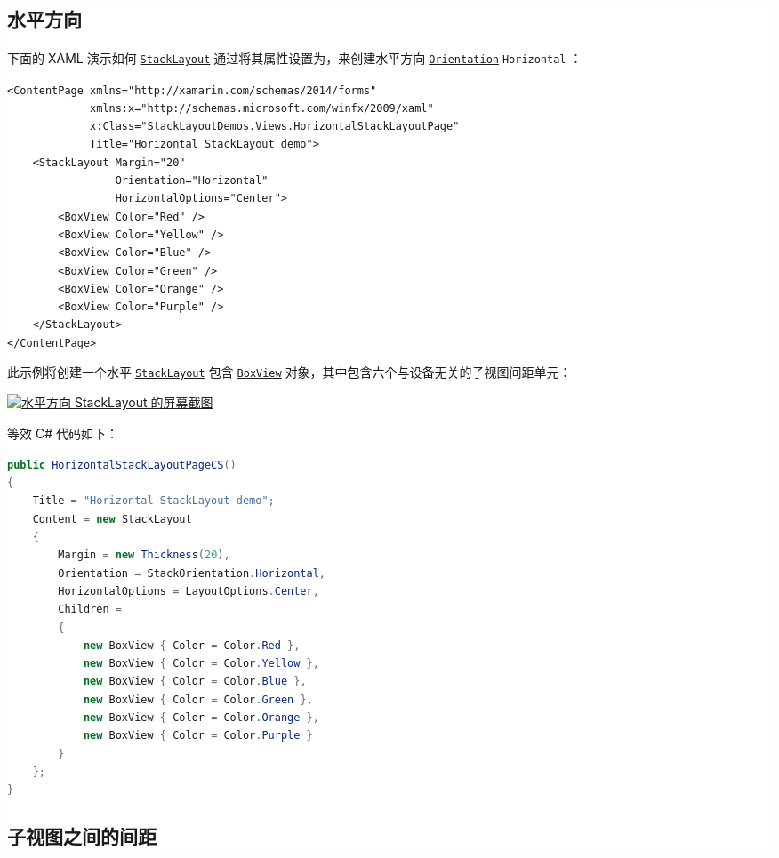 ## <a name="horizontal-orientation"></a>水平方向

下面的 XAML 演示如何 [`StackLayout`](xref:Xamarin.Forms.StackLayout) 通过将其属性设置为，来创建水平方向 [`Orientation`](xref:Xamarin.Forms.StackLayout.Orientation) `Horizontal` ：

```xaml
<ContentPage xmlns="http://xamarin.com/schemas/2014/forms"
             xmlns:x="http://schemas.microsoft.com/winfx/2009/xaml"
             x:Class="StackLayoutDemos.Views.HorizontalStackLayoutPage"
             Title="Horizontal StackLayout demo">
    <StackLayout Margin="20"
                 Orientation="Horizontal"
                 HorizontalOptions="Center">
        <BoxView Color="Red" />
        <BoxView Color="Yellow" />
        <BoxView Color="Blue" />
        <BoxView Color="Green" />
        <BoxView Color="Orange" />
        <BoxView Color="Purple" />
    </StackLayout>
</ContentPage>
```

此示例将创建一个水平 [`StackLayout`](xref:Xamarin.Forms.StackLayout) 包含 [`BoxView`](xref:Xamarin.Forms.BoxView) 对象，其中包含六个与设备无关的子视图间距单元：

[![水平方向 StackLayout 的屏幕截图](stacklayout-images/horizontal.png "横向定向 StackLayout")](stacklayout-images/horizontal-large.png#lightbox "横向定向 StackLayout")

等效 C# 代码如下：

```csharp
public HorizontalStackLayoutPageCS()
{
    Title = "Horizontal StackLayout demo";
    Content = new StackLayout
    {
        Margin = new Thickness(20),
        Orientation = StackOrientation.Horizontal,
        HorizontalOptions = LayoutOptions.Center,
        Children =
        {
            new BoxView { Color = Color.Red },
            new BoxView { Color = Color.Yellow },
            new BoxView { Color = Color.Blue },
            new BoxView { Color = Color.Green },
            new BoxView { Color = Color.Orange },
            new BoxView { Color = Color.Purple }
        }
    };
}
```

## <a name="space-between-child-views"></a>子视图之间的间距
